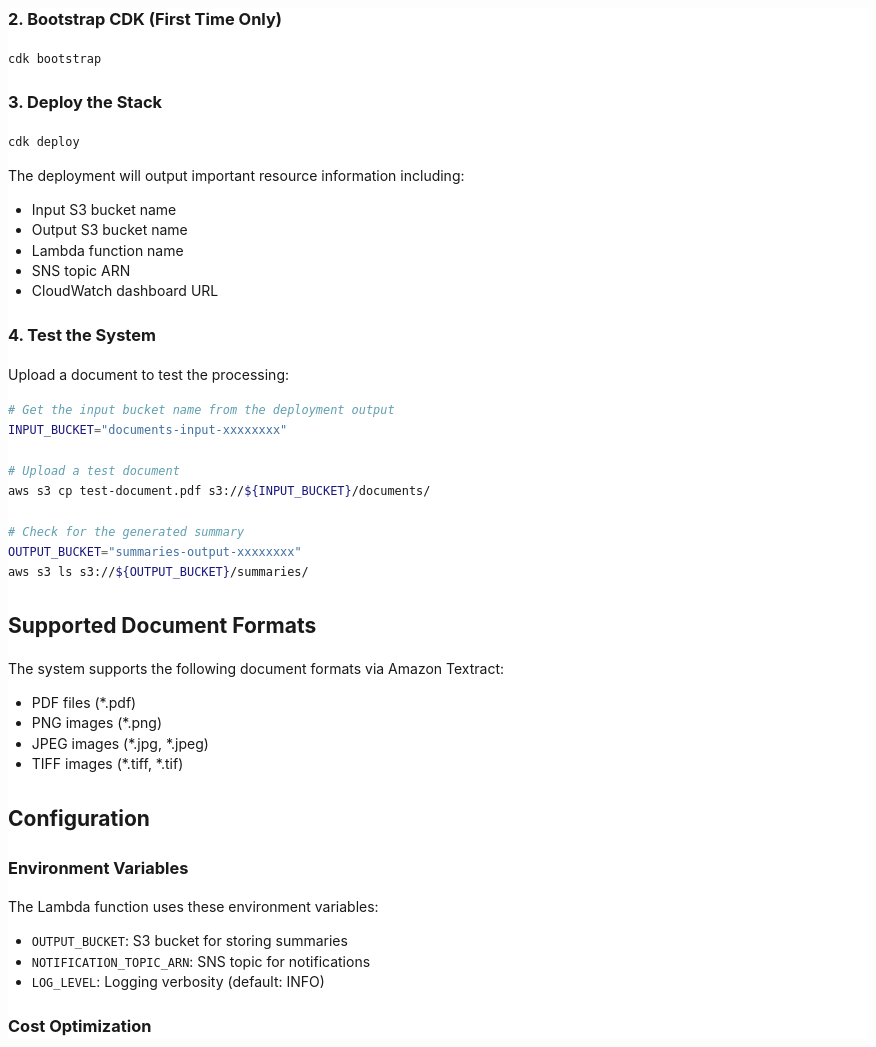 ### 2. Bootstrap CDK (First Time Only)

```bash
cdk bootstrap
```

### 3. Deploy the Stack

```bash
cdk deploy
```

The deployment will output important resource information including:
- Input S3 bucket name
- Output S3 bucket name
- Lambda function name
- SNS topic ARN
- CloudWatch dashboard URL

### 4. Test the System

Upload a document to test the processing:

```bash
# Get the input bucket name from the deployment output
INPUT_BUCKET="documents-input-xxxxxxxx"

# Upload a test document
aws s3 cp test-document.pdf s3://${INPUT_BUCKET}/documents/

# Check for the generated summary
OUTPUT_BUCKET="summaries-output-xxxxxxxx"
aws s3 ls s3://${OUTPUT_BUCKET}/summaries/
```

## Supported Document Formats

The system supports the following document formats via Amazon Textract:
- PDF files (*.pdf)
- PNG images (*.png)
- JPEG images (*.jpg, *.jpeg)
- TIFF images (*.tiff, *.tif)

## Configuration

### Environment Variables

The Lambda function uses these environment variables:
- `OUTPUT_BUCKET`: S3 bucket for storing summaries
- `NOTIFICATION_TOPIC_ARN`: SNS topic for notifications
- `LOG_LEVEL`: Logging verbosity (default: INFO)

### Cost Optimization
